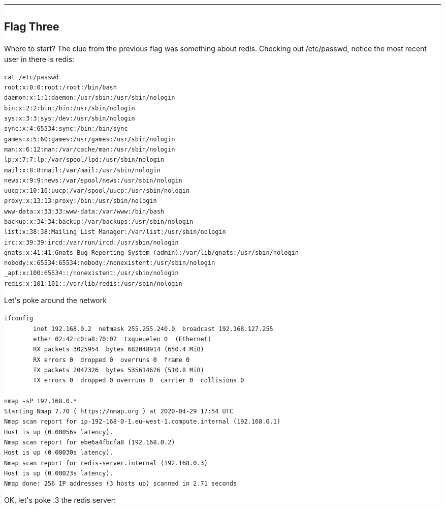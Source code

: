 ---------------------
## Flag Three

Where to start? The clue from the previous flag was something about redis. Checking out /etc/passwd, notice the most recent user in there is redis:

```
cat /etc/passwd
root:x:0:0:root:/root:/bin/bash
daemon:x:1:1:daemon:/usr/sbin:/usr/sbin/nologin
bin:x:2:2:bin:/bin:/usr/sbin/nologin
sys:x:3:3:sys:/dev:/usr/sbin/nologin
sync:x:4:65534:sync:/bin:/bin/sync
games:x:5:60:games:/usr/games:/usr/sbin/nologin
man:x:6:12:man:/var/cache/man:/usr/sbin/nologin
lp:x:7:7:lp:/var/spool/lpd:/usr/sbin/nologin
mail:x:8:8:mail:/var/mail:/usr/sbin/nologin
news:x:9:9:news:/var/spool/news:/usr/sbin/nologin
uucp:x:10:10:uucp:/var/spool/uucp:/usr/sbin/nologin
proxy:x:13:13:proxy:/bin:/usr/sbin/nologin
www-data:x:33:33:www-data:/var/www:/bin/bash
backup:x:34:34:backup:/var/backups:/usr/sbin/nologin
list:x:38:38:Mailing List Manager:/var/list:/usr/sbin/nologin
irc:x:39:39:ircd:/var/run/ircd:/usr/sbin/nologin
gnats:x:41:41:Gnats Bug-Reporting System (admin):/var/lib/gnats:/usr/sbin/nologin
nobody:x:65534:65534:nobody:/nonexistent:/usr/sbin/nologin
_apt:x:100:65534::/nonexistent:/usr/sbin/nologin
redis:x:101:101::/var/lib/redis:/usr/sbin/nologin
```

Let's poke around the network

```
ifconfig
        inet 192.168.0.2  netmask 255.255.240.0  broadcast 192.168.127.255
        ether 02:42:c0:a8:70:02  txqueuelen 0  (Ethernet)
        RX packets 3025954  bytes 682048914 (650.4 MiB)
        RX errors 0  dropped 0  overruns 0  frame 0
        TX packets 2047326  bytes 535614626 (510.8 MiB)
        TX errors 0  dropped 0 overruns 0  carrier 0  collisions 0

nmap -sP 192.168.0.*
Starting Nmap 7.70 ( https://nmap.org ) at 2020-04-29 17:54 UTC
Nmap scan report for ip-192-168-0-1.eu-west-1.compute.internal (192.168.0.1)
Host is up (0.00056s latency).
Nmap scan report for ebe6a4fbcfa8 (192.168.0.2)
Host is up (0.00030s latency).
Nmap scan report for redis-server.internal (192.168.0.3)
Host is up (0.00023s latency).
Nmap done: 256 IP addresses (3 hosts up) scanned in 2.71 seconds
```

OK, let's poke .3 the redis server:
